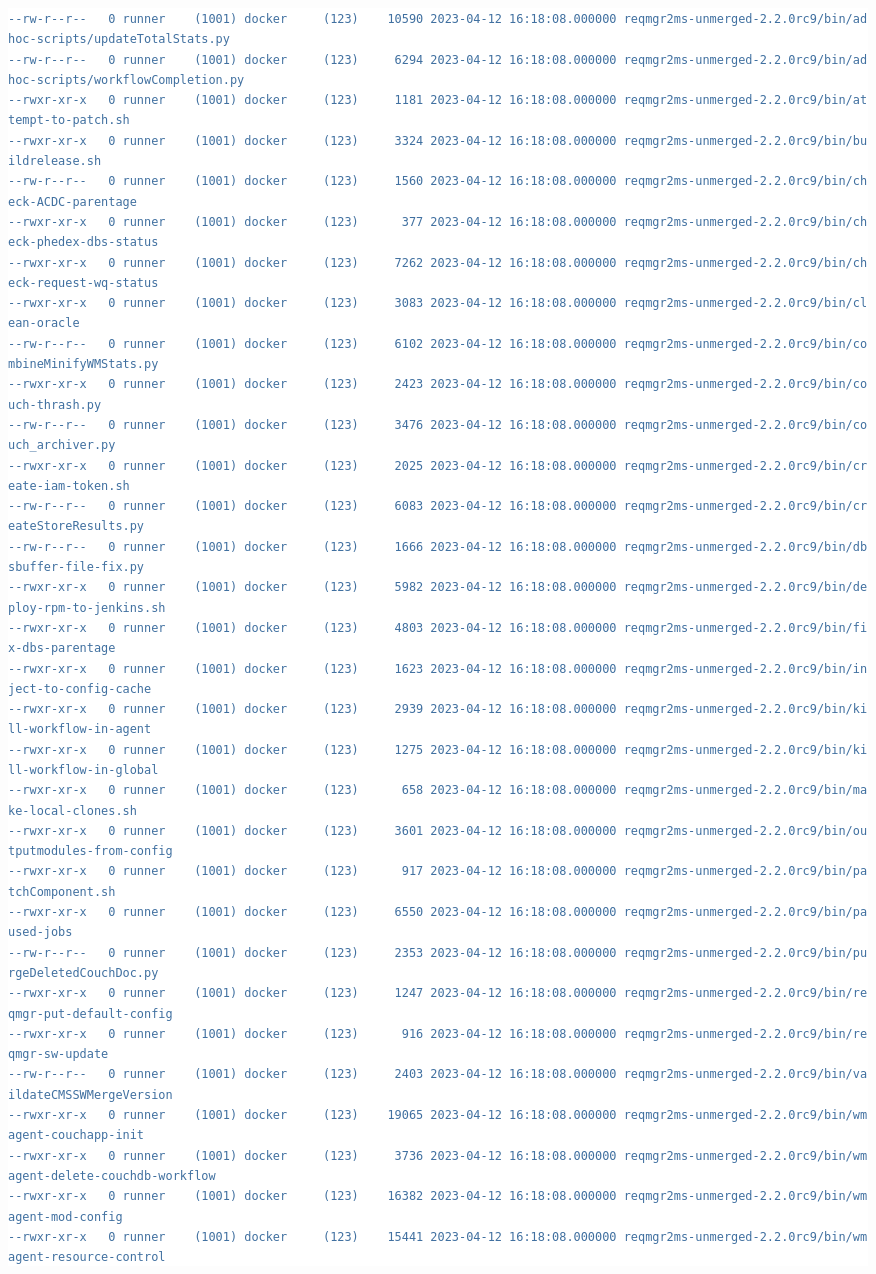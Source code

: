```diff
--rw-r--r--   0 runner    (1001) docker     (123)    10590 2023-04-12 16:18:08.000000 reqmgr2ms-unmerged-2.2.0rc9/bin/adhoc-scripts/updateTotalStats.py
--rw-r--r--   0 runner    (1001) docker     (123)     6294 2023-04-12 16:18:08.000000 reqmgr2ms-unmerged-2.2.0rc9/bin/adhoc-scripts/workflowCompletion.py
--rwxr-xr-x   0 runner    (1001) docker     (123)     1181 2023-04-12 16:18:08.000000 reqmgr2ms-unmerged-2.2.0rc9/bin/attempt-to-patch.sh
--rwxr-xr-x   0 runner    (1001) docker     (123)     3324 2023-04-12 16:18:08.000000 reqmgr2ms-unmerged-2.2.0rc9/bin/buildrelease.sh
--rw-r--r--   0 runner    (1001) docker     (123)     1560 2023-04-12 16:18:08.000000 reqmgr2ms-unmerged-2.2.0rc9/bin/check-ACDC-parentage
--rwxr-xr-x   0 runner    (1001) docker     (123)      377 2023-04-12 16:18:08.000000 reqmgr2ms-unmerged-2.2.0rc9/bin/check-phedex-dbs-status
--rwxr-xr-x   0 runner    (1001) docker     (123)     7262 2023-04-12 16:18:08.000000 reqmgr2ms-unmerged-2.2.0rc9/bin/check-request-wq-status
--rwxr-xr-x   0 runner    (1001) docker     (123)     3083 2023-04-12 16:18:08.000000 reqmgr2ms-unmerged-2.2.0rc9/bin/clean-oracle
--rw-r--r--   0 runner    (1001) docker     (123)     6102 2023-04-12 16:18:08.000000 reqmgr2ms-unmerged-2.2.0rc9/bin/combineMinifyWMStats.py
--rwxr-xr-x   0 runner    (1001) docker     (123)     2423 2023-04-12 16:18:08.000000 reqmgr2ms-unmerged-2.2.0rc9/bin/couch-thrash.py
--rw-r--r--   0 runner    (1001) docker     (123)     3476 2023-04-12 16:18:08.000000 reqmgr2ms-unmerged-2.2.0rc9/bin/couch_archiver.py
--rwxr-xr-x   0 runner    (1001) docker     (123)     2025 2023-04-12 16:18:08.000000 reqmgr2ms-unmerged-2.2.0rc9/bin/create-iam-token.sh
--rw-r--r--   0 runner    (1001) docker     (123)     6083 2023-04-12 16:18:08.000000 reqmgr2ms-unmerged-2.2.0rc9/bin/createStoreResults.py
--rw-r--r--   0 runner    (1001) docker     (123)     1666 2023-04-12 16:18:08.000000 reqmgr2ms-unmerged-2.2.0rc9/bin/dbsbuffer-file-fix.py
--rwxr-xr-x   0 runner    (1001) docker     (123)     5982 2023-04-12 16:18:08.000000 reqmgr2ms-unmerged-2.2.0rc9/bin/deploy-rpm-to-jenkins.sh
--rwxr-xr-x   0 runner    (1001) docker     (123)     4803 2023-04-12 16:18:08.000000 reqmgr2ms-unmerged-2.2.0rc9/bin/fix-dbs-parentage
--rwxr-xr-x   0 runner    (1001) docker     (123)     1623 2023-04-12 16:18:08.000000 reqmgr2ms-unmerged-2.2.0rc9/bin/inject-to-config-cache
--rwxr-xr-x   0 runner    (1001) docker     (123)     2939 2023-04-12 16:18:08.000000 reqmgr2ms-unmerged-2.2.0rc9/bin/kill-workflow-in-agent
--rwxr-xr-x   0 runner    (1001) docker     (123)     1275 2023-04-12 16:18:08.000000 reqmgr2ms-unmerged-2.2.0rc9/bin/kill-workflow-in-global
--rwxr-xr-x   0 runner    (1001) docker     (123)      658 2023-04-12 16:18:08.000000 reqmgr2ms-unmerged-2.2.0rc9/bin/make-local-clones.sh
--rwxr-xr-x   0 runner    (1001) docker     (123)     3601 2023-04-12 16:18:08.000000 reqmgr2ms-unmerged-2.2.0rc9/bin/outputmodules-from-config
--rwxr-xr-x   0 runner    (1001) docker     (123)      917 2023-04-12 16:18:08.000000 reqmgr2ms-unmerged-2.2.0rc9/bin/patchComponent.sh
--rwxr-xr-x   0 runner    (1001) docker     (123)     6550 2023-04-12 16:18:08.000000 reqmgr2ms-unmerged-2.2.0rc9/bin/paused-jobs
--rw-r--r--   0 runner    (1001) docker     (123)     2353 2023-04-12 16:18:08.000000 reqmgr2ms-unmerged-2.2.0rc9/bin/purgeDeletedCouchDoc.py
--rwxr-xr-x   0 runner    (1001) docker     (123)     1247 2023-04-12 16:18:08.000000 reqmgr2ms-unmerged-2.2.0rc9/bin/reqmgr-put-default-config
--rwxr-xr-x   0 runner    (1001) docker     (123)      916 2023-04-12 16:18:08.000000 reqmgr2ms-unmerged-2.2.0rc9/bin/reqmgr-sw-update
--rw-r--r--   0 runner    (1001) docker     (123)     2403 2023-04-12 16:18:08.000000 reqmgr2ms-unmerged-2.2.0rc9/bin/vaildateCMSSWMergeVersion
--rwxr-xr-x   0 runner    (1001) docker     (123)    19065 2023-04-12 16:18:08.000000 reqmgr2ms-unmerged-2.2.0rc9/bin/wmagent-couchapp-init
--rwxr-xr-x   0 runner    (1001) docker     (123)     3736 2023-04-12 16:18:08.000000 reqmgr2ms-unmerged-2.2.0rc9/bin/wmagent-delete-couchdb-workflow
--rwxr-xr-x   0 runner    (1001) docker     (123)    16382 2023-04-12 16:18:08.000000 reqmgr2ms-unmerged-2.2.0rc9/bin/wmagent-mod-config
--rwxr-xr-x   0 runner    (1001) docker     (123)    15441 2023-04-12 16:18:08.000000 reqmgr2ms-unmerged-2.2.0rc9/bin/wmagent-resource-control
```